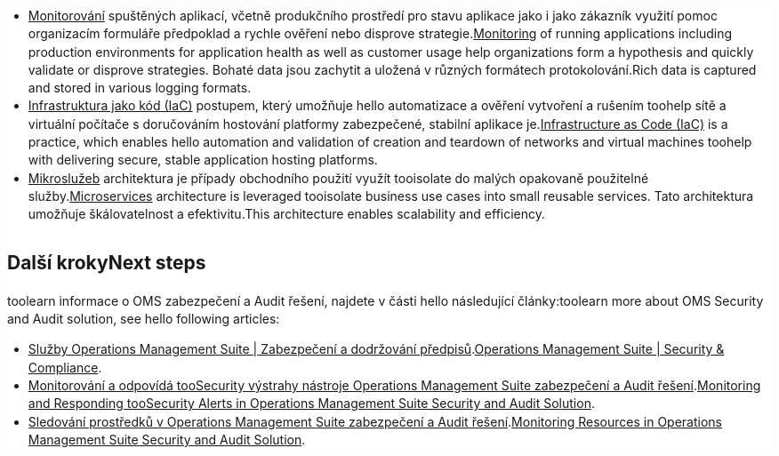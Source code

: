 -   <span data-ttu-id="2e763-244">[Monitorování](https://www.visualstudio.com/learn/what-is-monitoring/) spuštěných aplikací, včetně produkčního prostředí pro stavu aplikace jako i jako zákazník využití pomoc organizacím formuláře předpoklad a rychle ověření nebo disprove strategie.</span><span class="sxs-lookup"><span data-stu-id="2e763-244">[Monitoring](https://www.visualstudio.com/learn/what-is-monitoring/) of running applications including production environments for application health as well as customer usage help organizations form a hypothesis and quickly validate or disprove strategies.</span></span>  <span data-ttu-id="2e763-245">Bohaté data jsou zachytit a uložená v různých formátech protokolování.</span><span class="sxs-lookup"><span data-stu-id="2e763-245">Rich data is captured and stored in various logging formats.</span></span>
-   <span data-ttu-id="2e763-246">[Infrastruktura jako kód (IaC)](https://www.visualstudio.com/learn/what-is-infrastructure-as-code/) postupem, který umožňuje hello automatizace a ověření vytvoření a rušením toohelp sítě a virtuální počítače s doručováním hostování platformy zabezpečené, stabilní aplikace je.</span><span class="sxs-lookup"><span data-stu-id="2e763-246">[Infrastructure as Code (IaC)](https://www.visualstudio.com/learn/what-is-infrastructure-as-code/) is a practice, which enables hello automation and validation of creation and teardown of networks and virtual machines toohelp with delivering secure, stable application hosting platforms.</span></span>
-   <span data-ttu-id="2e763-247">[Mikroslužeb](https://www.visualstudio.com/learn/what-are-microservices/) architektura je případy obchodního použití využít tooisolate do malých opakovaně použitelné služby.</span><span class="sxs-lookup"><span data-stu-id="2e763-247">[Microservices](https://www.visualstudio.com/learn/what-are-microservices/) architecture is leveraged tooisolate business use cases into small reusable services.</span></span>  <span data-ttu-id="2e763-248">Tato architektura umožňuje škálovatelnost a efektivitu.</span><span class="sxs-lookup"><span data-stu-id="2e763-248">This architecture enables scalability and efficiency.</span></span>

## <a name="next-steps"></a><span data-ttu-id="2e763-249">Další kroky</span><span class="sxs-lookup"><span data-stu-id="2e763-249">Next steps</span></span>
<span data-ttu-id="2e763-250">toolearn informace o OMS zabezpečení a Audit řešení, najdete v části hello následující články:</span><span class="sxs-lookup"><span data-stu-id="2e763-250">toolearn more about OMS Security and Audit solution, see hello following articles:</span></span>

- <span data-ttu-id="2e763-251">[Služby Operations Management Suite | Zabezpečení a dodržování předpisů](https://www.microsoft.com/cloud-platform/security-and-compliance).</span><span class="sxs-lookup"><span data-stu-id="2e763-251">[Operations Management Suite | Security & Compliance](https://www.microsoft.com/cloud-platform/security-and-compliance).</span></span>
- <span data-ttu-id="2e763-252">[Monitorování a odpovídá tooSecurity výstrahy nástroje Operations Management Suite zabezpečení a Audit řešení](https://docs.microsoft.com/en-us/azure/operations-management-suite/oms-security-responding-alerts).</span><span class="sxs-lookup"><span data-stu-id="2e763-252">[Monitoring and Responding tooSecurity Alerts in Operations Management Suite Security and Audit Solution](https://docs.microsoft.com/en-us/azure/operations-management-suite/oms-security-responding-alerts).</span></span>
- <span data-ttu-id="2e763-253">[Sledování prostředků v Operations Management Suite zabezpečení a Audit řešení](https://docs.microsoft.com/en-us/azure/operations-management-suite/oms-security-monitoring-resources).</span><span class="sxs-lookup"><span data-stu-id="2e763-253">[Monitoring Resources in Operations Management Suite Security and Audit Solution](https://docs.microsoft.com/en-us/azure/operations-management-suite/oms-security-monitoring-resources).</span></span>
